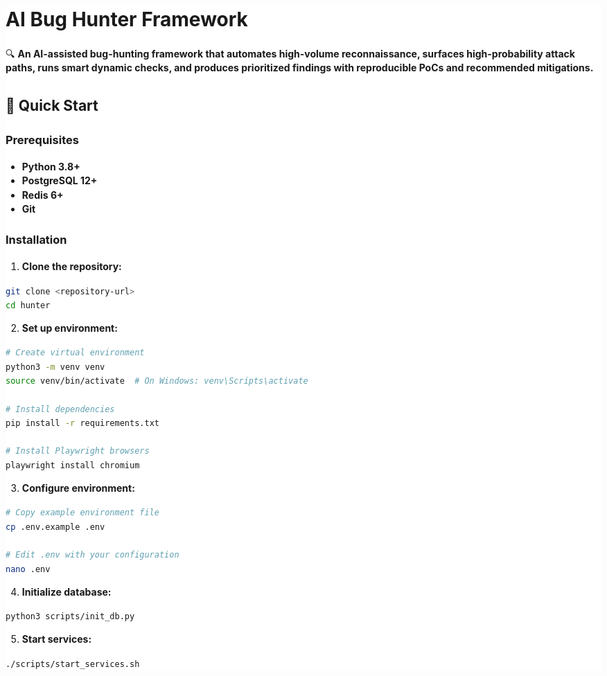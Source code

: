 # AI Bug Hunter Framework

🔍 **An AI-assisted bug-hunting framework that automates high-volume reconnaissance, surfaces high-probability attack paths, runs smart dynamic checks, and produces prioritized findings with reproducible PoCs and recommended mitigations.**

## 🚀 Quick Start

### Prerequisites

- **Python 3.8+**
- **PostgreSQL 12+**
- **Redis 6+**
- **Git**

### Installation

1. **Clone the repository:**
```bash
git clone <repository-url>
cd hunter
```

2. **Set up environment:**
```bash
# Create virtual environment
python3 -m venv venv
source venv/bin/activate  # On Windows: venv\Scripts\activate

# Install dependencies
pip install -r requirements.txt

# Install Playwright browsers
playwright install chromium
```

3. **Configure environment:**
```bash
# Copy example environment file
cp .env.example .env

# Edit .env with your configuration
nano .env
```

4. **Initialize database:**
```bash
python3 scripts/init_db.py
```

5. **Start services:**
```bash
./scripts/start_services.sh
```
